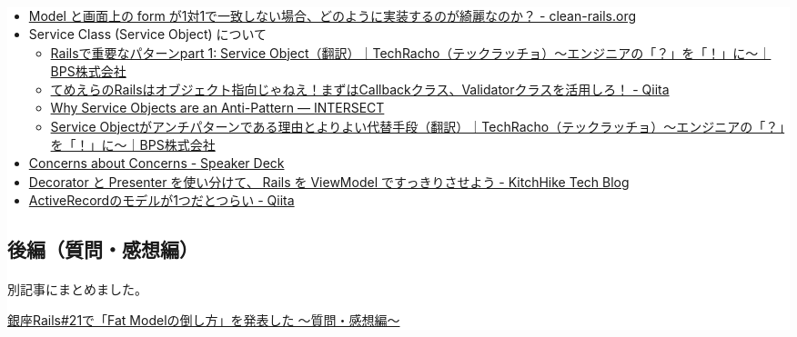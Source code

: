   - [Model と画面上の form が1対1で一致しない場合、どのように実装するのが綺麗なのか？ - clean-rails.org](https://discourse.clean-rails.org/t/model-form-1-1/14)
- Service Class (Service Object) について
  - [Railsで重要なパターンpart 1: Service Object（翻訳）｜TechRacho（テックラッチョ）〜エンジニアの「？」を「！」に〜｜BPS株式会社](https://techracho.bpsinc.jp/hachi8833/2017_10_16/46482)
  - [てめえらのRailsはオブジェクト指向じゃねえ！まずはCallbackクラス、Validatorクラスを活用しろ！ - Qiita](https://qiita.com/joker1007/items/2a03500017766bdb0234)
  - [Why Service Objects are an Anti-Pattern — INTERSECT](https://intersect.whitefusion.io/the-art-of-code/why-service-objects-are-an-anti-pattern)
  - [Service Objectがアンチパターンである理由とよりよい代替手段（翻訳）｜TechRacho（テックラッチョ）〜エンジニアの「？」を「！」に〜｜BPS株式会社](https://techracho.bpsinc.jp/hachi8833/2018_04_16/55130)
- [Concerns about Concerns - Speaker Deck](https://speakerdeck.com/willnet/concerns-about-concerns)
- [Decorator と Presenter を使い分けて、 Rails を ViewModel ですっきりさせよう - KitchHike Tech Blog](https://tech.kitchhike.com/entry/2018/02/28/221159)
- [ActiveRecordのモデルが1つだとつらい - Qiita](https://qiita.com/hanachin_/items/ba1dd93905567d88145c)

## 後編（質問・感想編）

別記事にまとめました。

[銀座Rails#21で「Fat Modelの倒し方」を発表した 〜質問・感想編〜](/how-to-deal-with-fat-model-after)

[^1]: [Buckblog: Skinny Controller, Fat Model](http://weblog.jamisbuck.org/2006/10/18/skinny-controller-fat-model)
[^5]: PoEAA: [Single Table Inheritance](https://www.martinfowler.com/eaaCatalog/singleTableInheritance.html)
[^6]: <https://twitter.com/dhh/status/964244090224128001>
[^7]: <https://github.com/rails/rails/pull/26976#discussion_r87855694>
[^8]: 参考: [『Rubyによるデザインパターン』](https://amzn.to/3cekmi3) 第11章 オブジェクトを改良する：Decorator
[^10]: Ruby/Rails公式の提供する機能はgemより貧弱だったりするのであしからず
[^a]: [ApplicationModel のある風景 - Speaker Deck](https://speakerdeck.com/hshimoyama/rails-with-applicationmodel)
[^b]: [Ruby on Railsの正体と向き合い方 - Speaker Deck](https://speakerdeck.com/yasaichi/what-is-ruby-on-rails-and-how-to-deal-with-it)
[^c]: [Growing Rails Applications in Practice](https://leanpub.com/growing-rails)
